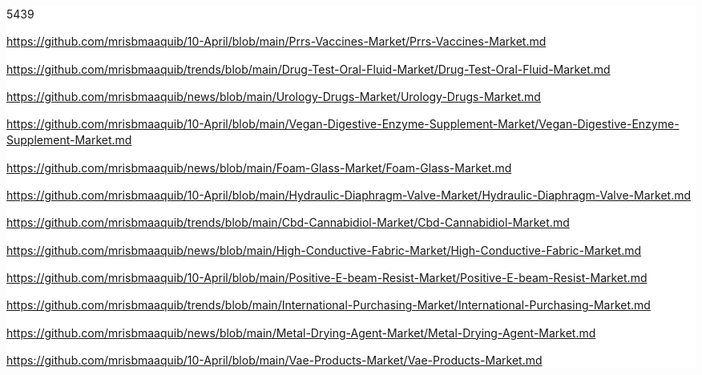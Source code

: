 5439</p><p><a href="https://github.com/mrisbmaaquib/10-April/blob/main/Prrs-Vaccines-Market/Prrs-Vaccines-Market.md">https://github.com/mrisbmaaquib/10-April/blob/main/Prrs-Vaccines-Market/Prrs-Vaccines-Market.md</a></p><p><a href="https://github.com/mrisbmaaquib/trends/blob/main/Drug-Test-Oral-Fluid-Market/Drug-Test-Oral-Fluid-Market.md">https://github.com/mrisbmaaquib/trends/blob/main/Drug-Test-Oral-Fluid-Market/Drug-Test-Oral-Fluid-Market.md</a></p><p><a href="https://github.com/mrisbmaaquib/news/blob/main/Urology-Drugs-Market/Urology-Drugs-Market.md">https://github.com/mrisbmaaquib/news/blob/main/Urology-Drugs-Market/Urology-Drugs-Market.md</a></p><p><a href="https://github.com/mrisbmaaquib/10-April/blob/main/Vegan-Digestive-Enzyme-Supplement-Market/Vegan-Digestive-Enzyme-Supplement-Market.md">https://github.com/mrisbmaaquib/10-April/blob/main/Vegan-Digestive-Enzyme-Supplement-Market/Vegan-Digestive-Enzyme-Supplement-Market.md</a></p><p><a href="https://github.com/mrisbmaaquib/news/blob/main/Foam-Glass-Market/Foam-Glass-Market.md">https://github.com/mrisbmaaquib/news/blob/main/Foam-Glass-Market/Foam-Glass-Market.md</a></p><p><a href="https://github.com/mrisbmaaquib/10-April/blob/main/Hydraulic-Diaphragm-Valve-Market/Hydraulic-Diaphragm-Valve-Market.md">https://github.com/mrisbmaaquib/10-April/blob/main/Hydraulic-Diaphragm-Valve-Market/Hydraulic-Diaphragm-Valve-Market.md</a></p><p><a href="https://github.com/mrisbmaaquib/trends/blob/main/Cbd-Cannabidiol-Market/Cbd-Cannabidiol-Market.md">https://github.com/mrisbmaaquib/trends/blob/main/Cbd-Cannabidiol-Market/Cbd-Cannabidiol-Market.md</a></p><p><a href="https://github.com/mrisbmaaquib/news/blob/main/High-Conductive-Fabric-Market/High-Conductive-Fabric-Market.md">https://github.com/mrisbmaaquib/news/blob/main/High-Conductive-Fabric-Market/High-Conductive-Fabric-Market.md</a></p><p><a href="https://github.com/mrisbmaaquib/10-April/blob/main/Positive-E-beam-Resist-Market/Positive-E-beam-Resist-Market.md">https://github.com/mrisbmaaquib/10-April/blob/main/Positive-E-beam-Resist-Market/Positive-E-beam-Resist-Market.md</a></p><p><a href="https://github.com/mrisbmaaquib/trends/blob/main/International-Purchasing-Market/International-Purchasing-Market.md">https://github.com/mrisbmaaquib/trends/blob/main/International-Purchasing-Market/International-Purchasing-Market.md</a></p><p><a href="https://github.com/mrisbmaaquib/news/blob/main/Metal-Drying-Agent-Market/Metal-Drying-Agent-Market.md">https://github.com/mrisbmaaquib/news/blob/main/Metal-Drying-Agent-Market/Metal-Drying-Agent-Market.md</a></p><p><a href="https://github.com/mrisbmaaquib/10-April/blob/main/Vae-Products-Market/Vae-Products-Market.md">https://github.com/mrisbmaaquib/10-April/blob/main/Vae-Products-Market/Vae-Products-Market.md</a></p>
